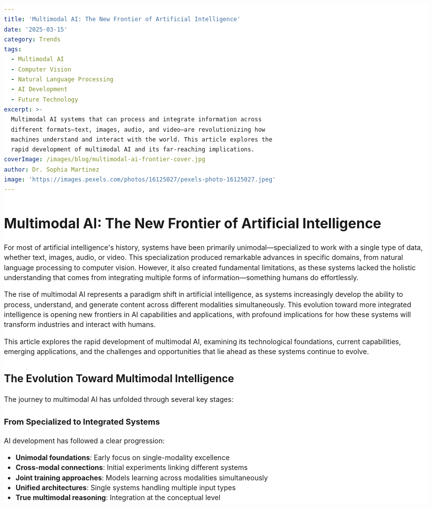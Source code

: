 ```yaml
---
title: 'Multimodal AI: The New Frontier of Artificial Intelligence'
date: '2025-03-15'
category: Trends
tags:
  - Multimodal AI
  - Computer Vision
  - Natural Language Processing
  - AI Development
  - Future Technology
excerpt: >-
  Multimodal AI systems that can process and integrate information across
  different formats—text, images, audio, and video—are revolutionizing how
  machines understand and interact with the world. This article explores the
  rapid development of multimodal AI and its far-reaching implications.
coverImage: /images/blog/multimodal-ai-frontier-cover.jpg
author: Dr. Sophia Martinez
image: 'https://images.pexels.com/photos/16125027/pexels-photo-16125027.jpeg'
---
```


# Multimodal AI: The New Frontier of Artificial Intelligence

For most of artificial intelligence's history, systems have been primarily unimodal—specialized to work with a single type of data, whether text, images, audio, or video. This specialization produced remarkable advances in specific domains, from natural language processing to computer vision. However, it also created fundamental limitations, as these systems lacked the holistic understanding that comes from integrating multiple forms of information—something humans do effortlessly.

The rise of multimodal AI represents a paradigm shift in artificial intelligence, as systems increasingly develop the ability to process, understand, and generate content across different modalities simultaneously. This evolution toward more integrated intelligence is opening new frontiers in AI capabilities and applications, with profound implications for how these systems will transform industries and interact with humans.

This article explores the rapid development of multimodal AI, examining its technological foundations, current capabilities, emerging applications, and the challenges and opportunities that lie ahead as these systems continue to evolve.

## The Evolution Toward Multimodal Intelligence

The journey to multimodal AI has unfolded through several key stages:

### From Specialized to Integrated Systems

AI development has followed a clear progression:

- **Unimodal foundations**: Early focus on single-modality excellence
- **Cross-modal connections**: Initial experiments linking different systems
- **Joint training approaches**: Models learning across modalities simultaneously
- **Unified architectures**: Single systems handling multiple input types
- **True multimodal reasoning**: Integration at the conceptual level
